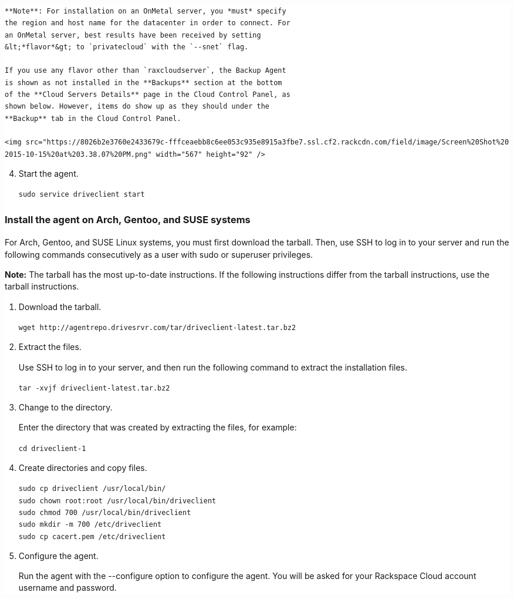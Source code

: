     **Note**: For installation on an OnMetal server, you *must* specify
    the region and host name for the datacenter in order to connect. For
    an OnMetal server, best results have been received by setting
    &lt;*flavor*&gt; to `privatecloud` with the `--snet` flag.

    If you use any flavor other than `raxcloudserver`, the Backup Agent
    is shown as not installed in the **Backups** section at the bottom
    of the **Cloud Servers Details** page in the Cloud Control Panel, as
    shown below. However, items do show up as they should under the
    **Backup** tab in the Cloud Control Panel.

    <img src="https://8026b2e3760e2433679c-fffceaebb8c6ee053c935e8915a3fbe7.ssl.cf2.rackcdn.com/field/image/Screen%20Shot%202015-10-15%20at%203.38.07%20PM.png" width="567" height="92" />

4.  Start the agent.

        sudo service driveclient start

### Install the agent on Arch, Gentoo, and SUSE systems

For Arch, Gentoo, and SUSE Linux systems, you must first download the
tarball. Then, use SSH to log in to your server and run the following
commands consecutively as a user with sudo or superuser privileges.

**Note:** The tarball has the most up-to-date instructions. If the
following instructions differ from the tarball instructions, use the
tarball instructions.

1.  Download the tarball.

        wget http://agentrepo.drivesrvr.com/tar/driveclient-latest.tar.bz2

2.  Extract the files.

    Use SSH to log in to your server, and then run the following command
    to extract the installation files.

        tar -xvjf driveclient-latest.tar.bz2

3.  Change to the directory.

    Enter the directory that was created by extracting the files, for
    example:

        cd driveclient-1

4.  Create directories and copy files.

        sudo cp driveclient /usr/local/bin/
        sudo chown root:root /usr/local/bin/driveclient
        sudo chmod 700 /usr/local/bin/driveclient
        sudo mkdir -m 700 /etc/driveclient
        sudo cp cacert.pem /etc/driveclient

5.  Configure the agent.

    Run the agent with the --configure option to configure the agent.
    You will be asked for your Rackspace Cloud account username
    and password.
